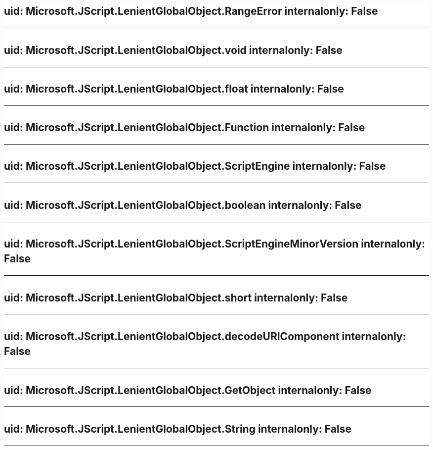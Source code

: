 uid: Microsoft.JScript.LenientGlobalObject.RangeError
internalonly: False
---

---
uid: Microsoft.JScript.LenientGlobalObject.void
internalonly: False
---

---
uid: Microsoft.JScript.LenientGlobalObject.float
internalonly: False
---

---
uid: Microsoft.JScript.LenientGlobalObject.Function
internalonly: False
---

---
uid: Microsoft.JScript.LenientGlobalObject.ScriptEngine
internalonly: False
---

---
uid: Microsoft.JScript.LenientGlobalObject.boolean
internalonly: False
---

---
uid: Microsoft.JScript.LenientGlobalObject.ScriptEngineMinorVersion
internalonly: False
---

---
uid: Microsoft.JScript.LenientGlobalObject.short
internalonly: False
---

---
uid: Microsoft.JScript.LenientGlobalObject.decodeURIComponent
internalonly: False
---

---
uid: Microsoft.JScript.LenientGlobalObject.GetObject
internalonly: False
---

---
uid: Microsoft.JScript.LenientGlobalObject.String
internalonly: False
---

---